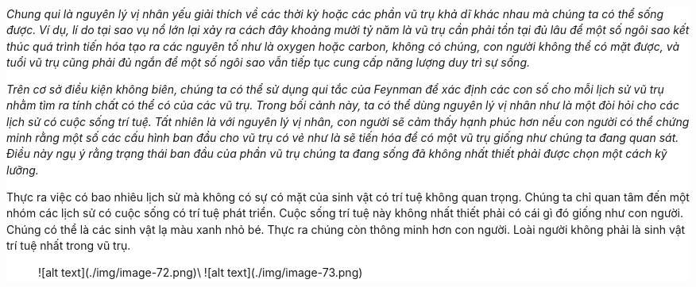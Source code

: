 _Chung qui là nguyên lý vị nhân yếu giải thích về các thời kỳ hoặc các phần vũ trụ khả dĩ khác nhau mà chúng ta có thể sống được. Ví dụ, lí do tại sao vụ nổ lớn lại xảy ra cách đây khoảng mười tỷ năm là vũ trụ cần phải tồn tại đủ lâu để một số ngôi sao kết thúc quá trình tiến hóa tạo ra các nguyên tố như là oxygen hoặc carbon, không có chúng, con người không thể có mặt được, và tuổi vũ trụ cũng phải đủ ngắn để một số ngôi sao vẫn tiếp tục cung cấp năng lượng duy trì sự sống._

_Trên cơ sở điều kiện không biên, chúng ta có thể sử dụng qui tắc của Feynman để xác định các con số cho mỗi lịch sử vũ trụ nhằm tìm ra tính chất có thể có của các vũ trụ. Trong bối cảnh này, ta có thể dùng nguyên lý vị nhân như là một đòi hỏi cho các lịch sử có cuộc sống trí tuệ. Tất nhiên là với nguyên lý vị nhân, con người sẽ cảm thấy hạnh phúc hơn nếu con người có thể chứng minh rằng một số các cấu hình ban đầu cho vũ trụ có vẻ như là sẽ tiến hóa để có một vũ trụ giống như chúng ta đang quan sát. Điều này ngụ ý rằng trạng thái ban đầu của phần vũ trụ chúng ta đang sống đã không nhất thiết phải được chọn một cách kỹ lưỡng._

Thực ra việc có bao nhiêu lịch sử mà không có sự có mặt của sinh vật có trí tuệ không quan trọng. Chúng ta chỉ quan tâm đến một nhóm các lịch sử có cuộc sống có trí tuệ phát triển. Cuộc sống trí tuệ này không nhất thiết phải có cái gì đó giống như con người. Chúng có thể là các sinh vật lạ màu xanh nhỏ bé. Thực ra chúng còn thông minh hơn con người. Loài người không phải là sinh vật trí tuệ nhất trong vũ trụ.

<figure markdown="span">
    ![alt text](./img/image-72.png)\
    ![alt text](./img/image-73.png)    
    <figcaption></figcaption>
</figure>
